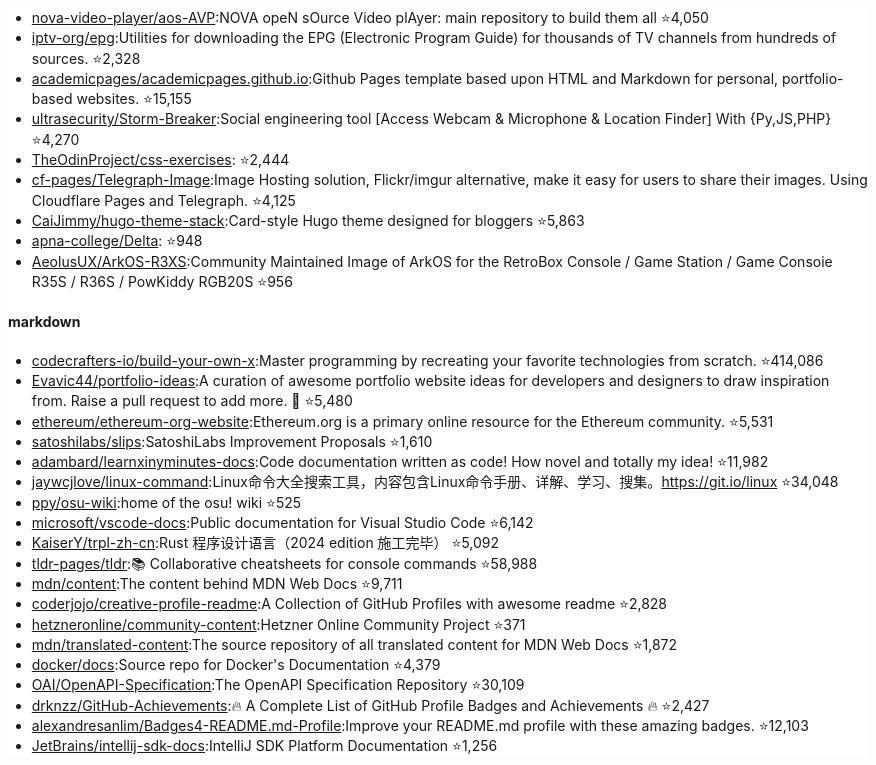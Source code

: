 * [nova-video-player/aos-AVP](https://github.com/nova-video-player/aos-AVP):NOVA opeN sOurce Video plAyer: main repository to build them all ⭐4,050
* [iptv-org/epg](https://github.com/iptv-org/epg):Utilities for downloading the EPG (Electronic Program Guide) for thousands of TV channels from hundreds of sources. ⭐2,328
* [academicpages/academicpages.github.io](https://github.com/academicpages/academicpages.github.io):Github Pages template based upon HTML and Markdown for personal, portfolio-based websites. ⭐15,155
* [ultrasecurity/Storm-Breaker](https://github.com/ultrasecurity/Storm-Breaker):Social engineering tool [Access Webcam & Microphone & Location Finder] With {Py,JS,PHP} ⭐4,270
* [TheOdinProject/css-exercises](https://github.com/TheOdinProject/css-exercises): ⭐2,444
* [cf-pages/Telegraph-Image](https://github.com/cf-pages/Telegraph-Image):Image Hosting solution, Flickr/imgur alternative, make it easy for users to share their images. Using Cloudflare Pages and Telegraph. ⭐4,125
* [CaiJimmy/hugo-theme-stack](https://github.com/CaiJimmy/hugo-theme-stack):Card-style Hugo theme designed for bloggers ⭐5,863
* [apna-college/Delta](https://github.com/apna-college/Delta): ⭐948
* [AeolusUX/ArkOS-R3XS](https://github.com/AeolusUX/ArkOS-R3XS):Community Maintained Image of ArkOS for the RetroBox Console / Game Station / Game Consoie R35S / R36S / PowKiddy RGB20S ⭐956

#### markdown
* [codecrafters-io/build-your-own-x](https://github.com/codecrafters-io/build-your-own-x):Master programming by recreating your favorite technologies from scratch. ⭐414,086
* [Evavic44/portfolio-ideas](https://github.com/Evavic44/portfolio-ideas):A curation of awesome portfolio website ideas for developers and designers to draw inspiration from. Raise a pull request to add more. 💜 ⭐5,480
* [ethereum/ethereum-org-website](https://github.com/ethereum/ethereum-org-website):Ethereum.org is a primary online resource for the Ethereum community. ⭐5,531
* [satoshilabs/slips](https://github.com/satoshilabs/slips):SatoshiLabs Improvement Proposals ⭐1,610
* [adambard/learnxinyminutes-docs](https://github.com/adambard/learnxinyminutes-docs):Code documentation written as code! How novel and totally my idea! ⭐11,982
* [jaywcjlove/linux-command](https://github.com/jaywcjlove/linux-command):Linux命令大全搜索工具，内容包含Linux命令手册、详解、学习、搜集。https://git.io/linux ⭐34,048
* [ppy/osu-wiki](https://github.com/ppy/osu-wiki):home of the osu! wiki ⭐525
* [microsoft/vscode-docs](https://github.com/microsoft/vscode-docs):Public documentation for Visual Studio Code ⭐6,142
* [KaiserY/trpl-zh-cn](https://github.com/KaiserY/trpl-zh-cn):Rust 程序设计语言（2024 edition 施工完毕） ⭐5,092
* [tldr-pages/tldr](https://github.com/tldr-pages/tldr):📚 Collaborative cheatsheets for console commands ⭐58,988
* [mdn/content](https://github.com/mdn/content):The content behind MDN Web Docs ⭐9,711
* [coderjojo/creative-profile-readme](https://github.com/coderjojo/creative-profile-readme):A Collection of GitHub Profiles with awesome readme ⭐2,828
* [hetzneronline/community-content](https://github.com/hetzneronline/community-content):Hetzner Online Community Project ⭐371
* [mdn/translated-content](https://github.com/mdn/translated-content):The source repository of all translated content for MDN Web Docs ⭐1,872
* [docker/docs](https://github.com/docker/docs):Source repo for Docker's Documentation ⭐4,379
* [OAI/OpenAPI-Specification](https://github.com/OAI/OpenAPI-Specification):The OpenAPI Specification Repository ⭐30,109
* [drknzz/GitHub-Achievements](https://github.com/drknzz/GitHub-Achievements):🔥 A Complete List of GitHub Profile Badges and Achievements 🔥 ⭐2,427
* [alexandresanlim/Badges4-README.md-Profile](https://github.com/alexandresanlim/Badges4-README.md-Profile):Improve your README.md profile with these amazing badges. ⭐12,103
* [JetBrains/intellij-sdk-docs](https://github.com/JetBrains/intellij-sdk-docs):IntelliJ SDK Platform Documentation ⭐1,256
